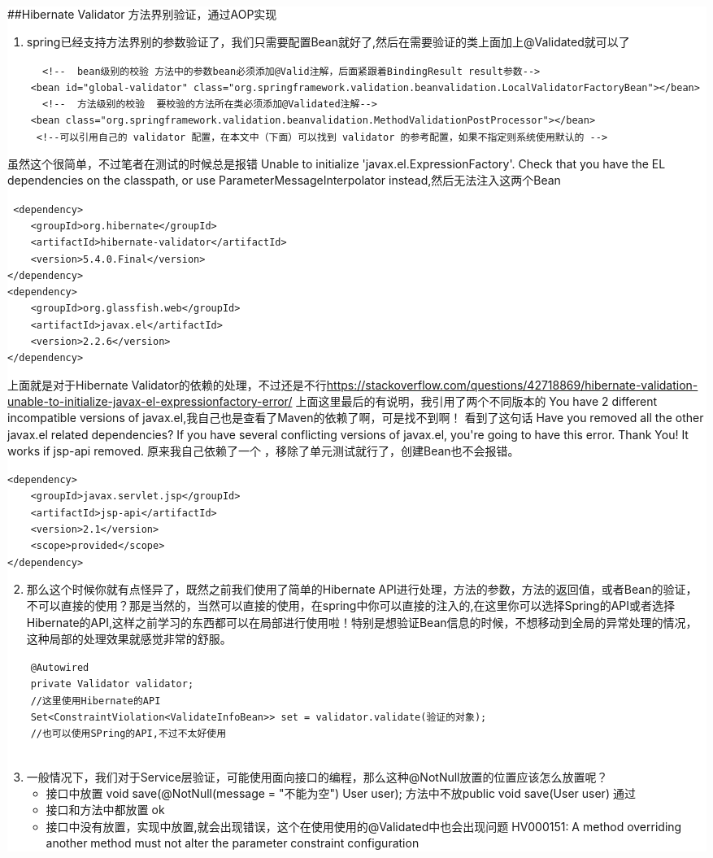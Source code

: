 ##Hibernate Validator 方法界别验证，通过AOP实现
1. spring已经支持方法界别的参数验证了，我们只需要配置Bean就好了,然后在需要验证的类上面加上@Validated就可以了
```
      <!--  bean级别的校验 方法中的参数bean必须添加@Valid注解，后面紧跟着BindingResult result参数-->
    <bean id="global-validator" class="org.springframework.validation.beanvalidation.LocalValidatorFactoryBean"></bean>
      <!--  方法级别的校验  要校验的方法所在类必须添加@Validated注解-->
    <bean class="org.springframework.validation.beanvalidation.MethodValidationPostProcessor"></bean>
     <!--可以引用自己的 validator 配置，在本文中（下面）可以找到 validator 的参考配置，如果不指定则系统使用默认的 -->
```
虽然这个很简单，不过笔者在测试的时候总是报错 Unable to initialize 'javax.el.ExpressionFactory'. Check that you have the EL dependencies on the classpath, or use ParameterMessageInterpolator instead,然后无法注入这两个Bean
```
 <dependency>
    <groupId>org.hibernate</groupId>
    <artifactId>hibernate-validator</artifactId>
    <version>5.4.0.Final</version>
</dependency>
<dependency>
    <groupId>org.glassfish.web</groupId>
    <artifactId>javax.el</artifactId>
    <version>2.2.6</version>
</dependency>
```
上面就是对于Hibernate Validator的依赖的处理，不过还是不行<https://stackoverflow.com/questions/42718869/hibernate-validation-unable-to-initialize-javax-el-expressionfactory-error/>
上面这里最后的有说明，我引用了两个不同版本的 You have 2 different incompatible versions of javax.el,我自己也是查看了Maven的依赖了啊，可是找不到啊！
看到了这句话 Have you removed all the other javax.el related dependencies? If you have several conflicting versions of javax.el, you're going to have this error. 
Thank You! It works if jsp-api removed.
原来我自己依赖了一个 ，移除了单元测试就行了，创建Bean也不会报错。
```
<dependency>
    <groupId>javax.servlet.jsp</groupId>
    <artifactId>jsp-api</artifactId>
    <version>2.1</version>
    <scope>provided</scope>
</dependency>
```


2. 那么这个时候你就有点怪异了，既然之前我们使用了简单的Hibernate API进行处理，方法的参数，方法的返回值，或者Bean的验证，不可以直接的使用？那是当然的，当然可以直接的使用，在spring中你可以直接的注入的,在这里你可以选择Spring的API或者选择Hibernate的API,这样之前学习的东西都可以在局部进行使用啦！特别是想验证Bean信息的时候，不想移动到全局的异常处理的情况，这种局部的处理效果就感觉非常的舒服。
```
    @Autowired
    private Validator validator;
    //这里使用Hibernate的API
    Set<ConstraintViolation<ValidateInfoBean>> set = validator.validate(验证的对象);
    //也可以使用SPring的API,不过不太好使用
    
```
3. 一般情况下，我们对于Service层验证，可能使用面向接口的编程，那么这种@NotNull放置的位置应该怎么放置呢？
    *   接口中放置 void save(@NotNull(message = "不能为空") User user); 方法中不放public void save(User user)  通过
    *   接口和方法中都放置 ok
    *   接口中没有放置，实现中放置,就会出现错误，这个在使用使用的@Validated中也会出现问题 HV000151: A method overriding another method must not alter the parameter constraint configuration
    